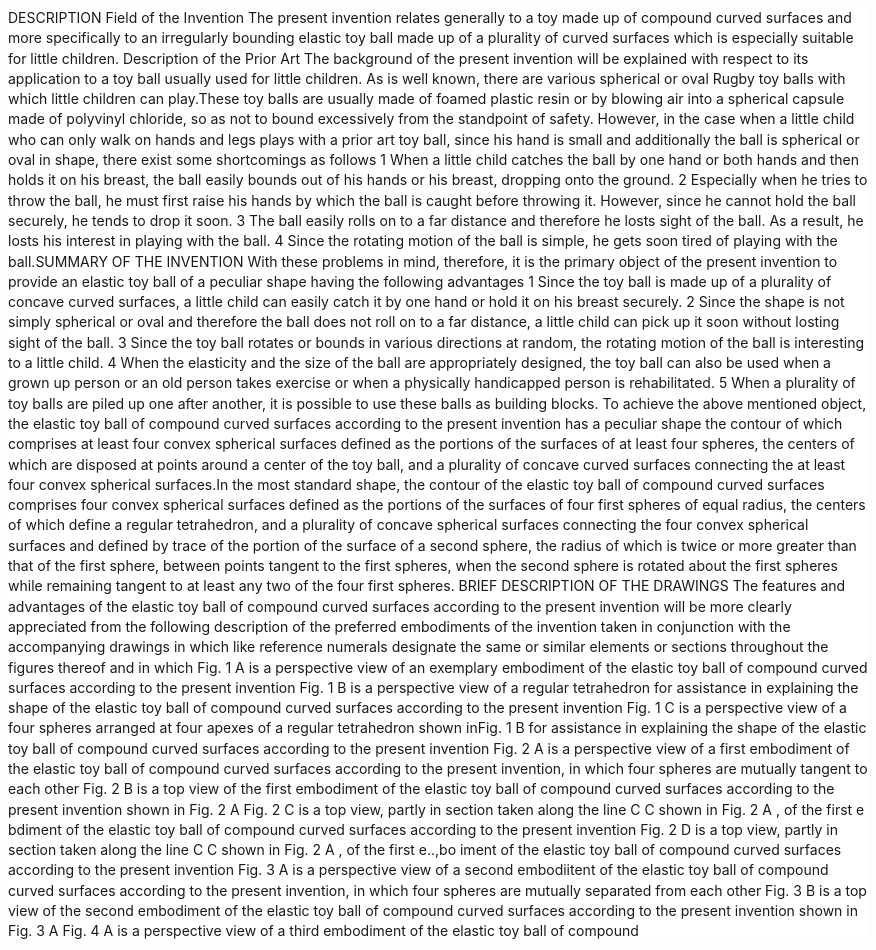 DESCRIPTION Field of the Invention The present invention relates generally to a toy made up of compound curved surfaces and more specifically to an irregularly bounding elastic toy ball made up of a plurality of curved surfaces which is especially suitable for little children. Description of the Prior Art The background of the present invention will be explained with respect to its application to a toy ball usually used for little children. As is well known, there are various spherical or oval Rugby toy balls with which little children can play.These toy balls are usually made of foamed plastic resin or by blowing air into a spherical capsule made of polyvinyl chloride, so as not to bound excessively from the standpoint of safety. However, in the case when a little child who can only walk on hands and legs plays with a prior art toy ball, since his hand is small and additionally the ball is spherical or oval in shape, there exist some shortcomings as follows 1 When a little child catches the ball by one hand or both hands and then holds it on his breast, the ball easily bounds out of his hands or his breast, dropping onto the ground. 2 Especially when he tries to throw the ball, he must first raise his hands by which the ball is caught before throwing it. However, since he cannot hold the ball securely, he tends to drop it soon. 3 The ball easily rolls on to a far distance and therefore he losts sight of the ball. As a result, he losts his interest in playing with the ball. 4 Since the rotating motion of the ball is simple, he gets soon tired of playing with the ball.SUMMARY OF THE INVENTION With these problems in mind, therefore, it is the primary object of the present invention to provide an elastic toy ball of a peculiar shape having the following advantages 1 Since the toy ball is made up of a plurality of concave curved surfaces, a little child can easily catch it by one hand or hold it on his breast securely. 2 Since the shape is not simply spherical or oval and therefore the ball does not roll on to a far distance, a little child can pick up it soon without losting sight of the ball. 3 Since the toy ball rotates or bounds in various directions at random, the rotating motion of the ball is interesting to a little child. 4 When the elasticity and the size of the ball are appropriately designed, the toy ball can also be used when a grown up person or an old person takes exercise or when a physically handicapped person is rehabilitated. 5 When a plurality of toy balls are piled up one after another, it is possible to use these balls as building blocks. To achieve the above mentioned object, the elastic toy ball of compound curved surfaces according to the present invention has a peculiar shape the contour of which comprises at least four convex spherical surfaces defined as the portions of the surfaces of at least four spheres, the centers of which are disposed at points around a center of the toy ball, and a plurality of concave curved surfaces connecting the at least four convex spherical surfaces.In the most standard shape, the contour of the elastic toy ball of compound curved surfaces comprises four convex spherical surfaces defined as the portions of the surfaces of four first spheres of equal radius, the centers of which define a regular tetrahedron, and a plurality of concave spherical surfaces connecting the four convex spherical surfaces and defined by trace of the portion of the surface of a second sphere, the radius of which is twice or more greater than that of the first sphere, between points tangent to the first spheres, when the second sphere is rotated about the first spheres while remaining tangent to at least any two of the four first spheres. BRIEF DESCRIPTION OF THE DRAWINGS The features and advantages of the elastic toy ball of compound curved surfaces according to the present invention will be more clearly appreciated from the following description of the preferred embodiments of the invention taken in conjunction with the accompanying drawings in which like reference numerals designate the same or similar elements or sections throughout the figures thereof and in which Fig. 1 A is a perspective view of an exemplary embodiment of the elastic toy ball of compound curved surfaces according to the present invention Fig. 1 B is a perspective view of a regular tetrahedron for assistance in explaining the shape of the elastic toy ball of compound curved surfaces according to the present invention Fig. 1 C is a perspective view of a four spheres arranged at four apexes of a regular tetrahedron shown inFig. 1 B for assistance in explaining the shape of the elastic toy ball of compound curved surfaces according to the present invention Fig. 2 A is a perspective view of a first embodiment of the elastic toy ball of compound curved surfaces according to the present invention, in which four spheres are mutually tangent to each other Fig. 2 B is a top view of the first embodiment of the elastic toy ball of compound curved surfaces according to the present invention shown in Fig. 2 A Fig. 2 C is a top view, partly in section taken along the line C C shown in Fig. 2 A , of the first e bdiment of the elastic toy ball of compound curved surfaces according to the present invention Fig. 2 D is a top view, partly in section taken along the line C C shown in Fig. 2 A , of the first e..,bo iment of the elastic toy ball of compound curved surfaces according to the present invention Fig. 3 A is a perspective view of a second embodiitent of the elastic toy ball of compound curved surfaces according to the present invention, in which four spheres are mutually separated from each other Fig. 3 B is a top view of the second embodiment of the elastic toy ball of compound curved surfaces according to the present invention shown in Fig. 3 A Fig. 4 A is a perspective view of a third embodiment of the elastic toy ball of compound